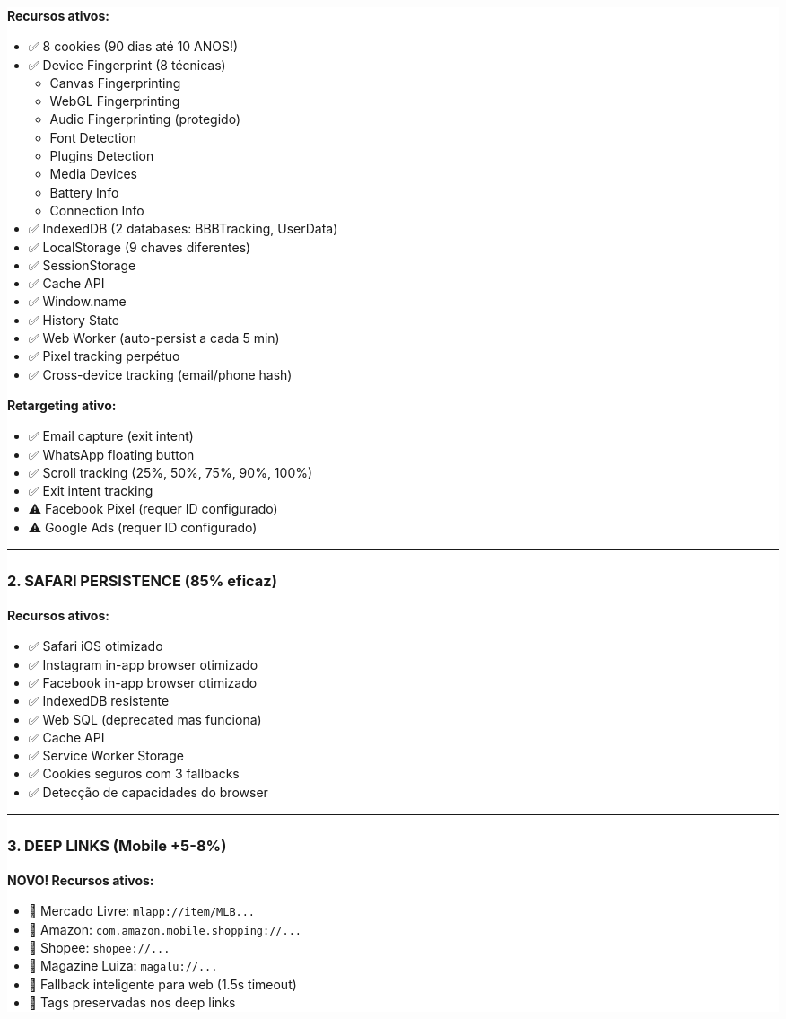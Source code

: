 **Recursos ativos:**
- ✅ 8 cookies (90 dias até 10 ANOS!)
- ✅ Device Fingerprint (8 técnicas)
  - Canvas Fingerprinting
  - WebGL Fingerprinting
  - Audio Fingerprinting (protegido)
  - Font Detection
  - Plugins Detection
  - Media Devices
  - Battery Info
  - Connection Info
- ✅ IndexedDB (2 databases: BBBTracking, UserData)
- ✅ LocalStorage (9 chaves diferentes)
- ✅ SessionStorage
- ✅ Cache API
- ✅ Window.name
- ✅ History State
- ✅ Web Worker (auto-persist a cada 5 min)
- ✅ Pixel tracking perpétuo
- ✅ Cross-device tracking (email/phone hash)

**Retargeting ativo:**
- ✅ Email capture (exit intent)
- ✅ WhatsApp floating button
- ✅ Scroll tracking (25%, 50%, 75%, 90%, 100%)
- ✅ Exit intent tracking
- ⚠️ Facebook Pixel (requer ID configurado)
- ⚠️ Google Ads (requer ID configurado)

---

### **2. SAFARI PERSISTENCE (85% eficaz)**

**Recursos ativos:**
- ✅ Safari iOS otimizado
- ✅ Instagram in-app browser otimizado
- ✅ Facebook in-app browser otimizado
- ✅ IndexedDB resistente
- ✅ Web SQL (deprecated mas funciona)
- ✅ Cache API
- ✅ Service Worker Storage
- ✅ Cookies seguros com 3 fallbacks
- ✅ Detecção de capacidades do browser

---

### **3. DEEP LINKS (Mobile +5-8%)**

**NOVO! Recursos ativos:**
- 🚀 Mercado Livre: `mlapp://item/MLB...`
- 🚀 Amazon: `com.amazon.mobile.shopping://...`
- 🚀 Shopee: `shopee://...`
- 🚀 Magazine Luiza: `magalu://...`
- 🚀 Fallback inteligente para web (1.5s timeout)
- 🚀 Tags preservadas nos deep links
